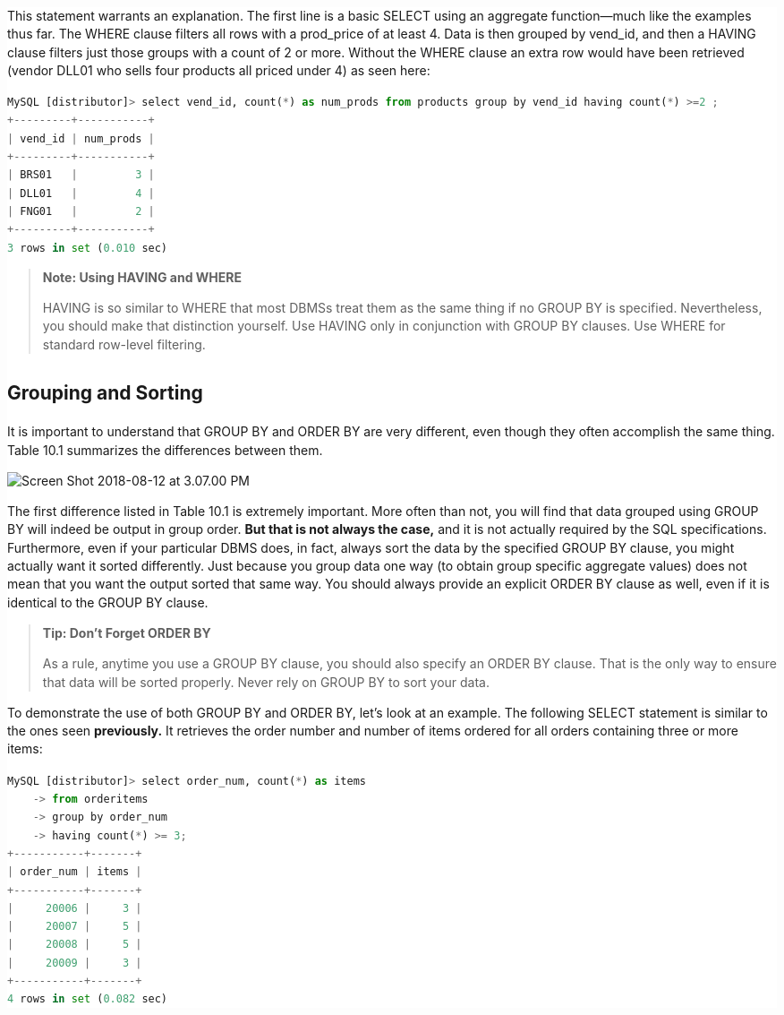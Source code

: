This statement warrants an explanation. The first line is a basic SELECT using an aggregate function—much like the examples thus far. The WHERE clause filters all rows with a prod_price of at least 4. Data is then grouped by vend_id, and then a HAVING clause filters just those groups with a count of 2 or more. Without the WHERE clause an extra row would have been retrieved (vendor DLL01 who sells four products all priced under 4) as seen here:

```python
MySQL [distributor]> select vend_id, count(*) as num_prods from products group by vend_id having count(*) >=2 ;
+---------+-----------+
| vend_id | num_prods |
+---------+-----------+
| BRS01   |         3 |
| DLL01   |         4 |
| FNG01   |         2 |
+---------+-----------+
3 rows in set (0.010 sec)
```

> **Note: Using HAVING and WHERE**
>
> HAVING is so similar to WHERE that most DBMSs treat them as the same thing if no GROUP BY is specified. Nevertheless, you should make that distinction yourself. Use HAVING only in conjunction with GROUP BY clauses. Use WHERE for standard row-level filtering.



## Grouping and Sorting

It is important to understand that GROUP BY and ORDER BY are very different, even though they often accomplish the same thing. Table 10.1 summarizes the differences between them.

![Screen Shot 2018-08-12 at 3.07.00 PM](http://heropublic.oss-cn-beijing.aliyuncs.com/070716.png)

The first difference listed in Table 10.1 is extremely important. More often than not, you will find that data grouped using GROUP BY will indeed be output in group order. **But that is not always the case,** and it is not actually required by the SQL specifications. Furthermore, even if your particular DBMS does, in fact, always sort the data by the specified GROUP BY clause, you might actually want it sorted differently. Just because you group data one way (to obtain group specific aggregate values) does not mean that you want the output sorted that same way. You should always provide an explicit ORDER BY clause as well, even if it is identical to the GROUP BY clause.

> **Tip: Don’t Forget ORDER BY** 
>
> As a rule, anytime you use a GROUP BY clause, you should also specify an ORDER BY clause. That is the only way to ensure that data will be sorted properly. Never rely on GROUP BY to sort your data.

To demonstrate the use of both GROUP BY and ORDER BY, let’s look at an example. The following SELECT statement is similar to the ones seen **previously.** It retrieves the order number and number of items ordered for all orders containing three or more items:

```python
MySQL [distributor]> select order_num, count(*) as items
    -> from orderitems
    -> group by order_num
    -> having count(*) >= 3;
+-----------+-------+
| order_num | items |
+-----------+-------+
|     20006 |     3 |
|     20007 |     5 |
|     20008 |     5 |
|     20009 |     3 |
+-----------+-------+
4 rows in set (0.082 sec)
```
